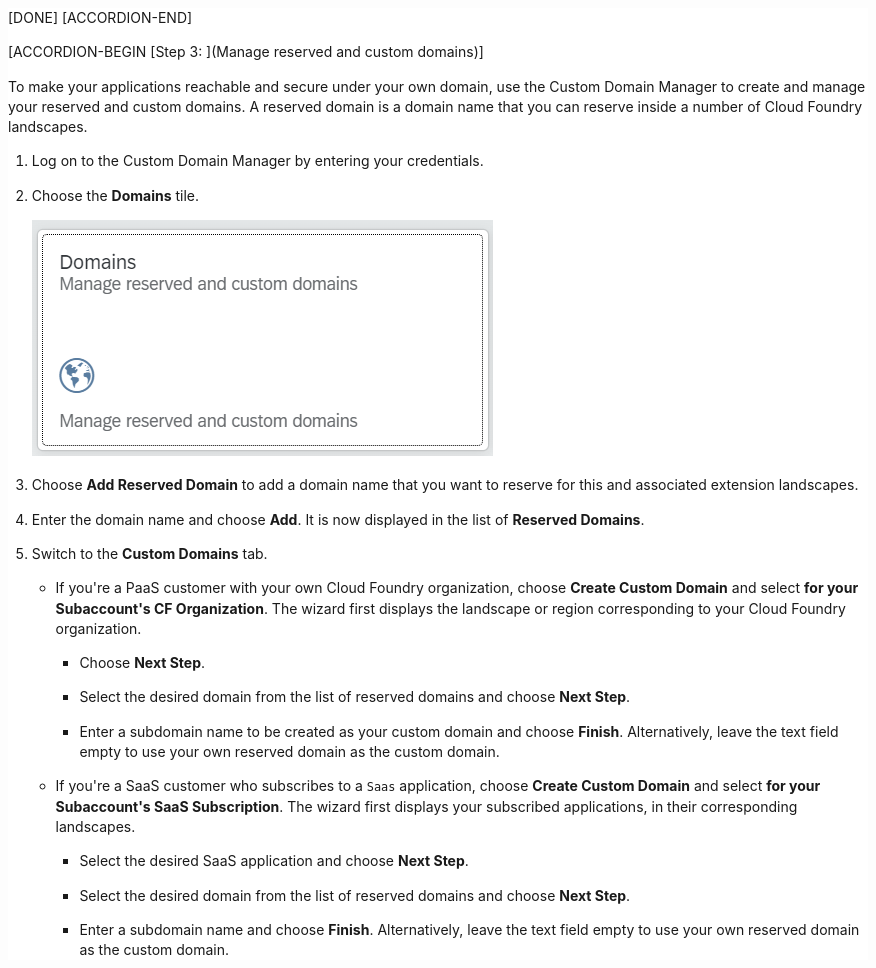 
[DONE]
[ACCORDION-END]


[ACCORDION-BEGIN [Step 3: ](Manage reserved and custom domains)]

To make your applications reachable and secure under your own domain, use the Custom Domain Manager to create and manage your reserved and custom domains. A reserved domain is a domain name that you can reserve inside a number of Cloud Foundry landscapes.

1. Log on to the Custom Domain Manager by entering your credentials.

2. Choose the **Domains** tile.

    ![Domains tile](btp-cd-domains.png)

3. Choose **Add Reserved Domain** to add a domain name that you want to reserve for this and associated extension landscapes.

4. Enter the domain name and choose **Add**. It is now displayed in the list of **Reserved Domains**.

5. Switch to the **Custom Domains** tab.

    - If you're a PaaS customer with your own Cloud Foundry organization, choose **Create Custom Domain** and select **for your Subaccount's CF Organization**. The wizard first displays the landscape or region corresponding to your Cloud Foundry organization.

        - Choose **Next Step**.

        - Select the desired domain from the list of reserved domains and choose **Next Step**.

        - Enter a subdomain name to be created as your custom domain and choose **Finish**. Alternatively, leave the text field empty to use your own reserved domain as the custom domain.

    - If you're a SaaS customer who subscribes to a `Saas` application, choose **Create Custom Domain** and select **for your Subaccount's SaaS Subscription**. The wizard first displays your subscribed applications, in their corresponding landscapes.

        - Select the desired SaaS application and choose **Next Step**.

        - Select the desired domain from the list of reserved domains and choose **Next Step**.

        - Enter a subdomain name and choose **Finish**. Alternatively, leave the text field empty to use your own reserved domain as the custom domain.
